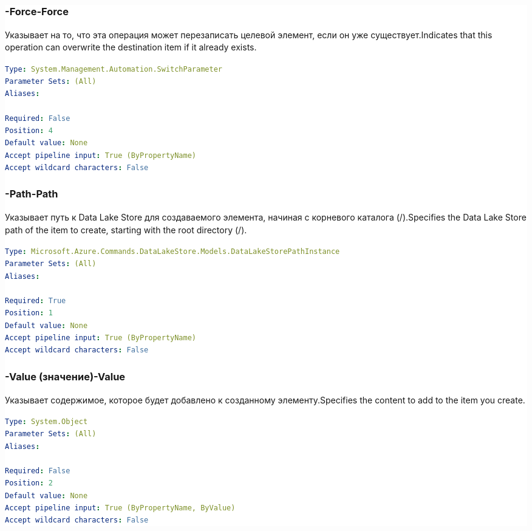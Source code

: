 ### <span data-ttu-id="cd171-132">-Force</span><span class="sxs-lookup"><span data-stu-id="cd171-132">-Force</span></span>
<span data-ttu-id="cd171-133">Указывает на то, что эта операция может перезаписать целевой элемент, если он уже существует.</span><span class="sxs-lookup"><span data-stu-id="cd171-133">Indicates that this operation can overwrite the destination item if it already exists.</span></span>

```yaml
Type: System.Management.Automation.SwitchParameter
Parameter Sets: (All)
Aliases:

Required: False
Position: 4
Default value: None
Accept pipeline input: True (ByPropertyName)
Accept wildcard characters: False
```

### <span data-ttu-id="cd171-134">-Path</span><span class="sxs-lookup"><span data-stu-id="cd171-134">-Path</span></span>
<span data-ttu-id="cd171-135">Указывает путь к Data Lake Store для создаваемого элемента, начиная с корневого каталога (/).</span><span class="sxs-lookup"><span data-stu-id="cd171-135">Specifies the Data Lake Store path of the item to create, starting with the root directory (/).</span></span>

```yaml
Type: Microsoft.Azure.Commands.DataLakeStore.Models.DataLakeStorePathInstance
Parameter Sets: (All)
Aliases:

Required: True
Position: 1
Default value: None
Accept pipeline input: True (ByPropertyName)
Accept wildcard characters: False
```

### <span data-ttu-id="cd171-136">-Value (значение)</span><span class="sxs-lookup"><span data-stu-id="cd171-136">-Value</span></span>
<span data-ttu-id="cd171-137">Указывает содержимое, которое будет добавлено к созданному элементу.</span><span class="sxs-lookup"><span data-stu-id="cd171-137">Specifies the content to add to the item you create.</span></span>

```yaml
Type: System.Object
Parameter Sets: (All)
Aliases:

Required: False
Position: 2
Default value: None
Accept pipeline input: True (ByPropertyName, ByValue)
Accept wildcard characters: False
```
